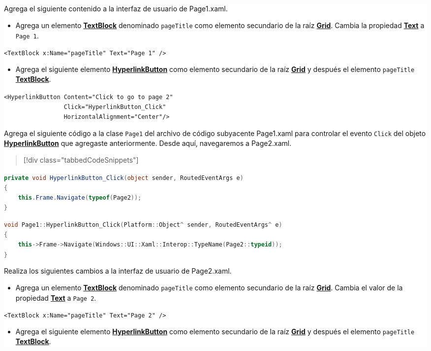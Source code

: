  

Agrega el siguiente contenido a la interfaz de usuario de Page1.xaml.

-   Agrega un elemento [**TextBlock**](https://msdn.microsoft.com/library/windows/apps/br209652) denominado `pageTitle` como elemento secundario de la raíz [**Grid**](https://msdn.microsoft.com/library/windows/apps/br242704). Cambia la propiedad [**Text**](https://msdn.microsoft.com/library/windows/apps/br209676) a `Page 1`.

```xaml
<TextBlock x:Name="pageTitle" Text="Page 1" />
```

-   Agrega el siguiente elemento [**HyperlinkButton**](https://msdn.microsoft.com/library/windows/apps/br242739) como elemento secundario de la raíz [**Grid**](https://msdn.microsoft.com/library/windows/apps/br242704) y después el elemento `pageTitle` [**TextBlock**](https://msdn.microsoft.com/library/windows/apps/br209652).

    
```xaml
<HyperlinkButton Content="Click to go to page 2"
                 Click="HyperlinkButton_Click"
                 HorizontalAlignment="Center"/>
```

Agrega el siguiente código a la clase `Page1` del archivo de código subyacente Page1.xaml para controlar el evento `Click` del objeto [**HyperlinkButton**](https://msdn.microsoft.com/library/windows/apps/br242739) que agregaste anteriormente. Desde aquí, navegaremos a Page2.xaml.

> [!div class="tabbedCodeSnippets"]
```csharp
private void HyperlinkButton_Click(object sender, RoutedEventArgs e)
{
    this.Frame.Navigate(typeof(Page2));
}
```
```cpp
void Page1::HyperlinkButton_Click(Platform::Object^ sender, RoutedEventArgs^ e)
{
    this->Frame->Navigate(Windows::UI::Xaml::Interop::TypeName(Page2::typeid));
}
```

Realiza los siguientes cambios a la interfaz de usuario de Page2.xaml.

-   Agrega un elemento [**TextBlock**](https://msdn.microsoft.com/library/windows/apps/br209652) denominado `pageTitle` como elemento secundario de la raíz [**Grid**](https://msdn.microsoft.com/library/windows/apps/br242704). Cambia el valor de la propiedad [**Text**](https://msdn.microsoft.com/library/windows/apps/br209676) a `Page 2`.

```xaml
<TextBlock x:Name="pageTitle" Text="Page 2" />
```

-   Agrega el siguiente elemento [**HyperlinkButton**](https://msdn.microsoft.com/library/windows/apps/br242739) como elemento secundario de la raíz [**Grid**](https://msdn.microsoft.com/library/windows/apps/br242704) y después el elemento `pageTitle` [**TextBlock**](https://msdn.microsoft.com/library/windows/apps/br209652).
